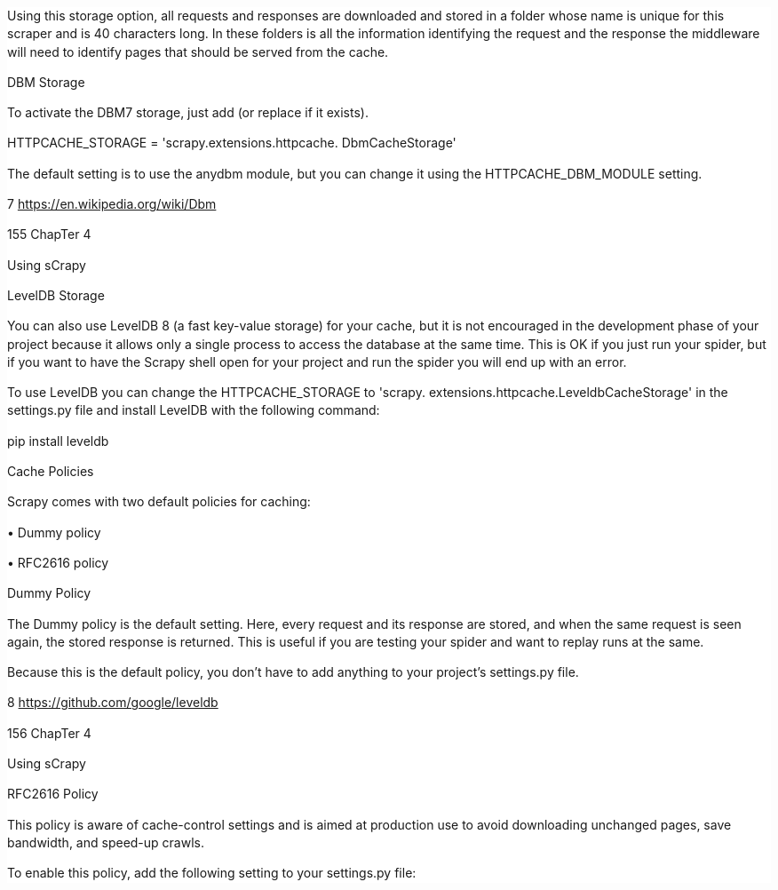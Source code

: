 Using this storage option, all requests and responses are downloaded and stored in a folder whose name is unique for this scraper and is 40 characters long. In these folders is all the information identifying the request and the response the middleware will need to identify pages that should be served from the cache.

DBM Storage

To activate the DBM7 storage, just add (or replace if it exists).

HTTPCACHE_STORAGE = 'scrapy.extensions.httpcache. DbmCacheStorage'

The default setting is to use the anydbm module, but you can change it using the HTTPCACHE_DBM_MODULE setting.

7 https://en.wikipedia.org/wiki/Dbm

155 ChapTer 4

Using sCrapy

LevelDB Storage

You can also use LevelDB 8 (a fast key-value storage) for your cache, but it is not encouraged in the development phase of your project because it allows only a single process to access the database at the same time. This is OK if you just run your spider, but if you want to have the Scrapy shell open for your project and run the spider you will end up with an error.

To use LevelDB you can change the HTTPCACHE_STORAGE to 'scrapy. extensions.httpcache.LeveldbCacheStorage' in the settings.py file and install LevelDB with the following command:

pip install leveldb

Cache Policies

Scrapy comes with two default policies for caching:

• Dummy policy

• RFC2616 policy

Dummy Policy

The Dummy policy is the default setting. Here, every request and its response are stored, and when the same request is seen again, the stored response is returned. This is useful if you are testing your spider and want to replay runs at the same.

Because this is the default policy, you don’t have to add anything to your project’s settings.py file.

8 https://github.com/google/leveldb

156 ChapTer 4

Using sCrapy

RFC2616 Policy

This policy is aware of cache-control settings and is aimed at production use to avoid downloading unchanged pages, save bandwidth, and speed-up crawls.

To enable this policy, add the following setting to your settings.py file:
